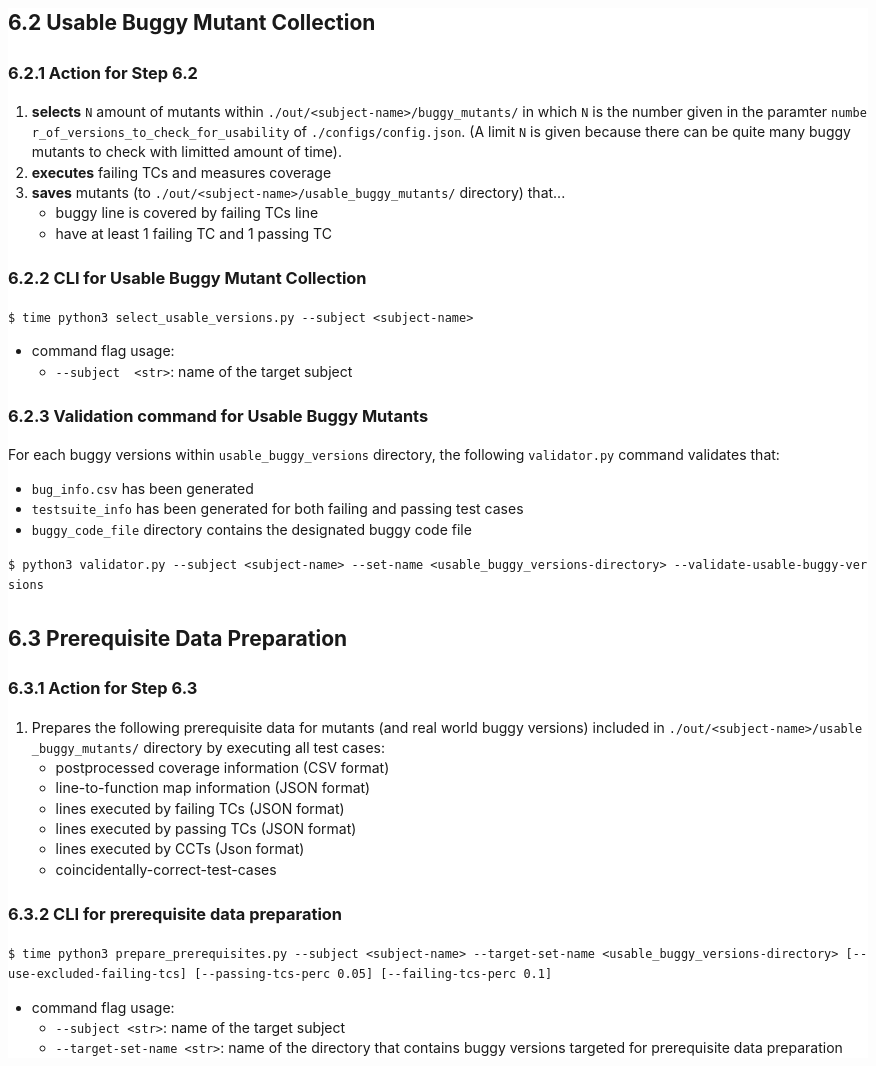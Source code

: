 ## 6.2 Usable Buggy Mutant Collection
### 6.2.1 Action for Step 6.2
  1. **selects** ``N`` amount of mutants within ``./out/<subject-name>/buggy_mutants/`` in which ``N`` is the number given in the paramter ``number_of_versions_to_check_for_usability`` of ``./configs/config.json``. (A limit ``N`` is given because there can be quite many buggy mutants to check with limitted amount of time).
  2. **executes** failing TCs and measures coverage
  3. **saves** mutants (to ``./out/<subject-name>/usable_buggy_mutants/`` directory) that...
      * buggy line is covered by failing TCs line
      * have at least 1 failing TC and 1 passing TC

### 6.2.2 CLI for Usable Buggy Mutant Collection
```
$ time python3 select_usable_versions.py --subject <subject-name>
```
* command flag usage:
  * ``--subject  <str>``: name of the target subject

### 6.2.3 Validation command for Usable Buggy Mutants
For each buggy versions within ``usable_buggy_versions`` directory, the following ``validator.py`` command validates that:
  * ``bug_info.csv`` has been generated
  * ``testsuite_info`` has been generated for both failing and passing test cases
  * ``buggy_code_file`` directory contains the designated buggy code file
```
$ python3 validator.py --subject <subject-name> --set-name <usable_buggy_versions-directory> --validate-usable-buggy-versions
```

## 6.3 Prerequisite Data Preparation
### 6.3.1 Action for Step 6.3
  1. Prepares the following prerequisite data for mutants (and real world buggy versions) included in ``./out/<subject-name>/usable_buggy_mutants/`` directory by executing all test cases:
      * postprocessed coverage information (CSV format)
      * line-to-function map information (JSON format)
      * lines executed by failing TCs (JSON format)
      * lines executed by passing TCs (JSON format)
      * lines executed by CCTs (Json format)
      * coincidentally-correct-test-cases

### 6.3.2 CLI for prerequisite data preparation
```
$ time python3 prepare_prerequisites.py --subject <subject-name> --target-set-name <usable_buggy_versions-directory> [--use-excluded-failing-tcs] [--passing-tcs-perc 0.05] [--failing-tcs-perc 0.1]
```
* command flag usage:
  * ``--subject <str>``: name of the target subject
  * ``--target-set-name <str>``: name of the directory that contains buggy versions targeted for prerequisite data preparation
